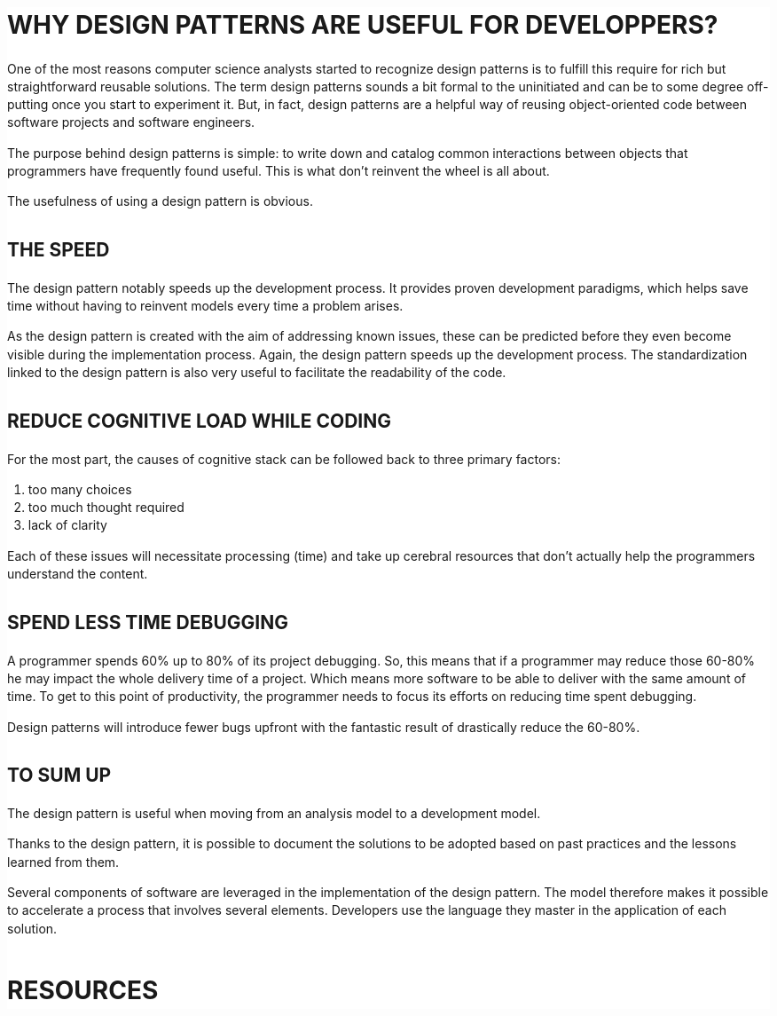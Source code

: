 # WHY DESIGN PATTERNS ARE USEFUL FOR DEVELOPPERS?
One of the most reasons computer science analysts started to recognize design patterns is to fulfill this require for rich but straightforward reusable solutions. The term design patterns sounds a bit formal to the uninitiated and can be to some degree off-putting once you start to experiment it. But, in fact, design patterns are a helpful way of reusing object-oriented code between software projects and software engineers. 

The purpose behind design patterns is simple: to write down and catalog common interactions between objects that programmers have frequently found useful. This is what don’t reinvent the wheel is all about.

The usefulness of using a design pattern is obvious. 
## THE SPEED
The design pattern notably speeds up the development process. It provides proven development paradigms, which helps save time without having to reinvent models every time a problem arises.

As the design pattern is created with the aim of addressing known issues, these can be predicted before they even become visible during the implementation process. Again, the design pattern speeds up the development process. The standardization linked to the design pattern is also very useful to facilitate the readability of the code.

## REDUCE COGNITIVE LOAD WHILE CODING
For the most part, the causes of cognitive stack can be followed back to three primary factors:

1. too many choices
1. too much thought required
1. lack of clarity

Each of these issues will necessitate processing (time) and take up cerebral resources that don’t actually help the programmers understand the content.
## SPEND LESS TIME DEBUGGING
A programmer spends 60% up to 80% of its project debugging. So, this means that if a programmer may reduce those 60-80% he may impact the whole delivery time of a project. Which means more software to be able to deliver with the same amount of time. To get to this point of productivity, the programmer needs to focus its efforts on reducing time spent debugging.

Design patterns will introduce fewer bugs upfront with the fantastic result of drastically reduce the 60-80%. 
## TO SUM UP
The design pattern is useful when moving from an analysis model to a development model. 

Thanks to the design pattern, it is possible to document the solutions to be adopted based on past practices and the lessons learned from them. 

Several components of software are leveraged in the implementation of the design pattern. The model therefore makes it possible to accelerate a process that involves several elements. Developers use the language they master in the application of each solution.

# RESOURCES 
